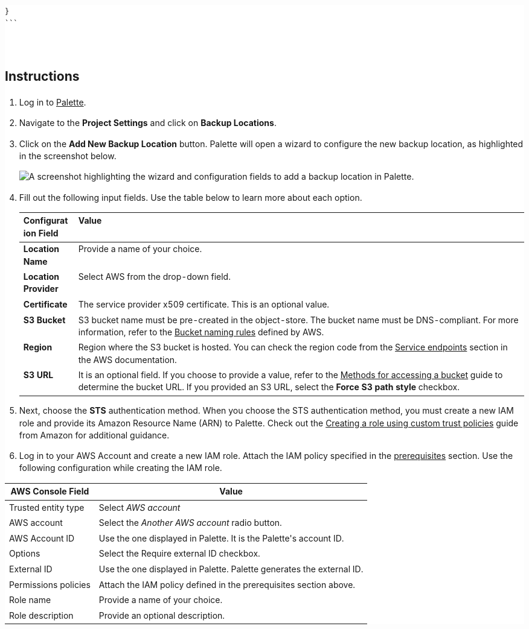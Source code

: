 	}
	```

<br /> 	


## Instructions

1. Log in to [Palette](https://console.spectrocloud.com/).


2. Navigate to the **Project Settings** and click on **Backup Locations**. 


3. Click on the **Add New Backup Location** button. Palette will open a wizard to configure the new backup location, as highlighted in the screenshot below. 

	![A screenshot highlighting the wizard and configuration fields to add a backup location in Palette.](/clusters_cluster-management_backup-restore_add_aws_account.png)


4. Fill out the following input fields. Use the table below to learn more about each option.

	|**Configuration Field**|**Value**|
	|---|---|
	|**Location Name**|Provide a name of your choice.|
	|**Location Provider**|Select AWS from the drop-down field. |
	|**Certificate**| The service provider x509 certificate. This is an optional value.|
	|**S3 Bucket**|S3 bucket name must be pre-created in the object-store. The bucket name must be DNS-compliant. For more information, refer to the [Bucket naming rules](https://docs.aws.amazon.com/AmazonS3/latest/userguide/bucketnamingrules.html) defined by AWS.|
	|**Region**|Region where the S3 bucket is hosted. You can check the region code from the [Service endpoints](https://docs.aws.amazon.com/general/latest/gr/s3.html#s3_region) section in the AWS documentation.|
	|**S3 URL**|It is an optional field. If you choose to provide a value, refer to the [Methods for accessing a bucket](https://docs.aws.amazon.com/AmazonS3/latest/userguide/access-bucket-intro.html#virtual-host-style-url-ex) guide to determine the bucket URL. If you provided an S3 URL, select the **Force S3 path style** checkbox.|


5. Next, choose the **STS** authentication method. When you choose the STS authentication method, you must create a new IAM role and provide its Amazon Resource Name (ARN) to Palette. Check out the [Creating a role using custom trust policies](https://docs.aws.amazon.com/IAM/latest/UserGuide/id_roles_create_for-custom.html) guide from Amazon for additional guidance.


6. Log in to your AWS Account and create a new IAM role. Attach the IAM policy specified in the [prerequisites](#prerequisites) section. Use the following configuration while creating the IAM role. 

  |**AWS Console Field**|**Value**|
  |---|---|
  |Trusted entity type| Select *AWS account*|
  |AWS account|Select the *Another AWS account* radio button.|
  |AWS Account ID|Use the one displayed in Palette. It is the Palette's account ID.|
  |Options|Select the Require external ID checkbox.|
  |External ID|Use the one displayed in Palette. Palette generates the external ID.|
  |Permissions policies| Attach the IAM policy defined in the prerequisites section above.|
  |Role name|Provide a name of your choice.|
  |Role description|Provide an optional description.|
